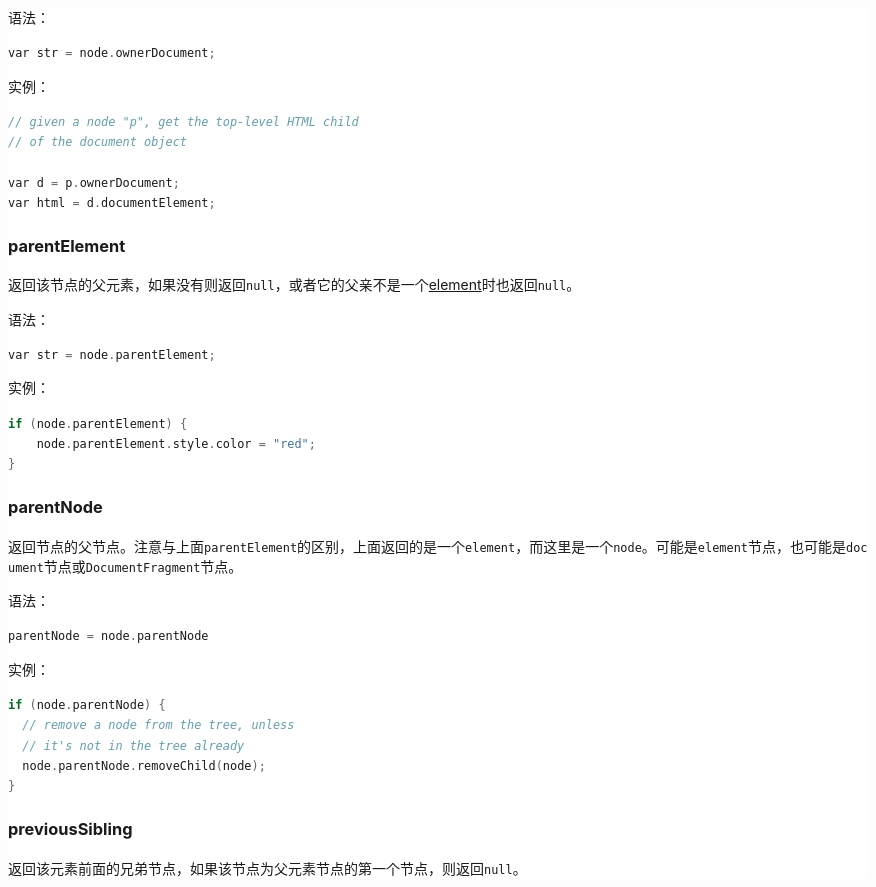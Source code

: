 语法：

```c
var str = node.ownerDocument;
```

实例：

```c
// given a node "p", get the top-level HTML child 
// of the document object

var d = p.ownerDocument; 
var html = d.documentElement;
```

### parentElement

返回该节点的父元素，如果没有则返回`null`，或者它的父亲不是一个[element](https://developer.mozilla.org/en-US/docs/Web/API/element)时也返回`null`。

语法：

```c
var str = node.parentElement;
```

实例：

```c
if (node.parentElement) {
    node.parentElement.style.color = "red";
}
```

### parentNode

返回节点的父节点。注意与上面`parentElement`的区别，上面返回的是一个`element`，而这里是一个`node`。可能是`element`节点，也可能是`document`节点或`DocumentFragment`节点。

语法：

```c
parentNode = node.parentNode
```

实例：

```c
if (node.parentNode) {
  // remove a node from the tree, unless 
  // it's not in the tree already
  node.parentNode.removeChild(node);
}
```

### previousSibling

返回该元素前面的兄弟节点，如果该节点为父元素节点的第一个节点，则返回`null`。
